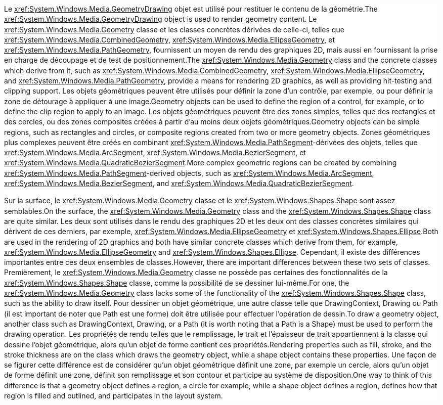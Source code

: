  <span data-ttu-id="92760-122">Le <xref:System.Windows.Media.GeometryDrawing> objet est utilisé pour restituer le contenu de la géométrie.</span><span class="sxs-lookup"><span data-stu-id="92760-122">The <xref:System.Windows.Media.GeometryDrawing> object is used to render geometry content.</span></span> <span data-ttu-id="92760-123">Le <xref:System.Windows.Media.Geometry> classe et les classes concrètes dérivées de celle-ci, telles que <xref:System.Windows.Media.CombinedGeometry>, <xref:System.Windows.Media.EllipseGeometry>, et <xref:System.Windows.Media.PathGeometry>, fournissent un moyen de rendu des graphiques 2D, mais aussi en fournissant la prise en charge de découpage et de test de positionnement.</span><span class="sxs-lookup"><span data-stu-id="92760-123">The <xref:System.Windows.Media.Geometry> class and the concrete classes which derive from it, such as <xref:System.Windows.Media.CombinedGeometry>, <xref:System.Windows.Media.EllipseGeometry>, and <xref:System.Windows.Media.PathGeometry>, provide a means for rendering 2D graphics, as well as providing hit-testing and clipping support.</span></span> <span data-ttu-id="92760-124">Les objets géométriques peuvent être utilisés pour définir la zone d’un contrôle, par exemple, ou pour définir la zone de détourage à appliquer à une image.</span><span class="sxs-lookup"><span data-stu-id="92760-124">Geometry objects can be used to define the region of a control, for example, or to define the clip region to apply to an image.</span></span> <span data-ttu-id="92760-125">Les objets géométriques peuvent être des zones simples, telles que des rectangles et des cercles, ou des zones composites créées à partir d’au moins deux objets géométriques.</span><span class="sxs-lookup"><span data-stu-id="92760-125">Geometry objects can be simple regions, such as rectangles and circles, or composite regions created from two or more geometry objects.</span></span> <span data-ttu-id="92760-126">Zones géométriques plus complexes peuvent être créés en combinant <xref:System.Windows.Media.PathSegment>-dérivées des objets, telles que <xref:System.Windows.Media.ArcSegment>, <xref:System.Windows.Media.BezierSegment>, et <xref:System.Windows.Media.QuadraticBezierSegment>.</span><span class="sxs-lookup"><span data-stu-id="92760-126">More complex geometric regions can be created by combining <xref:System.Windows.Media.PathSegment>-derived objects, such as <xref:System.Windows.Media.ArcSegment>, <xref:System.Windows.Media.BezierSegment>, and <xref:System.Windows.Media.QuadraticBezierSegment>.</span></span>  
  
 <span data-ttu-id="92760-127">Sur la surface, le <xref:System.Windows.Media.Geometry> classe et le <xref:System.Windows.Shapes.Shape> sont assez semblables.</span><span class="sxs-lookup"><span data-stu-id="92760-127">On the surface, the <xref:System.Windows.Media.Geometry> class and the <xref:System.Windows.Shapes.Shape> class are quite similar.</span></span> <span data-ttu-id="92760-128">Les deux sont utilisés dans le rendu des graphiques 2D et les deux ont des classes concrètes similaires qui dérivent de ces derniers, par exemple, <xref:System.Windows.Media.EllipseGeometry> et <xref:System.Windows.Shapes.Ellipse>.</span><span class="sxs-lookup"><span data-stu-id="92760-128">Both are used in the rendering of 2D graphics and both have similar concrete classes which derive from them, for example, <xref:System.Windows.Media.EllipseGeometry> and <xref:System.Windows.Shapes.Ellipse>.</span></span> <span data-ttu-id="92760-129">Cependant, il existe des différences importantes entre ces deux ensembles de classes.</span><span class="sxs-lookup"><span data-stu-id="92760-129">However, there are important differences between these two sets of classes.</span></span> <span data-ttu-id="92760-130">Premièrement, le <xref:System.Windows.Media.Geometry> classe ne possède pas certaines des fonctionnalités de la <xref:System.Windows.Shapes.Shape> classe, comme la possibilité de se dessiner lui-même.</span><span class="sxs-lookup"><span data-stu-id="92760-130">For one, the <xref:System.Windows.Media.Geometry> class lacks some of the functionality of the <xref:System.Windows.Shapes.Shape> class, such as the ability to draw itself.</span></span> <span data-ttu-id="92760-131">Pour dessiner un objet géométrique, une autre classe telle que DrawingContext, Drawing ou Path (il est important de noter que Path est une forme) doit être utilisée pour effectuer l’opération de dessin.</span><span class="sxs-lookup"><span data-stu-id="92760-131">To draw a geometry object, another class such as DrawingContext, Drawing, or a Path (it is worth noting that a Path is a Shape) must be used to perform the drawing operation.</span></span> <span data-ttu-id="92760-132">Les propriétés de rendu telles que le remplissage, le trait et l’épaisseur de trait appartiennent à la classe qui dessine l’objet géométrique, alors qu’un objet de forme contient ces propriétés.</span><span class="sxs-lookup"><span data-stu-id="92760-132">Rendering properties such as fill, stroke, and the stroke thickness are on the class which draws the geometry object, while a shape object contains these properties.</span></span> <span data-ttu-id="92760-133">Une façon de se figurer cette différence est de considérer qu’un objet géométrique définit une zone, par exemple un cercle, alors qu’un objet de forme définit une zone, définit son remplissage et son contour et participe au système de disposition.</span><span class="sxs-lookup"><span data-stu-id="92760-133">One way to think of this difference is that a geometry object defines a region, a circle for example, while a shape object defines a region, defines how that region is filled and outlined, and participates in the layout system.</span></span>  
  
